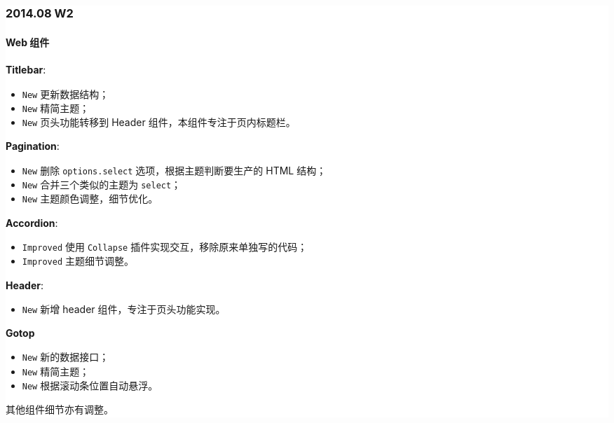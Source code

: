 
### 2014.08 W2

#### Web 组件

__Titlebar__:

- `New` 更新数据结构；
- `New` 精简主题；
- `New` 页头功能转移到 Header 组件，本组件专注于页内标题栏。

__Pagination__:

- `New` 删除 `options.select` 选项，根据主题判断要生产的 HTML 结构；
- `New` 合并三个类似的主题为 `select`；
- `New` 主题颜色调整，细节优化。

__Accordion__:

- `Improved` 使用 `Collapse` 插件实现交互，移除原来单独写的代码；
- `Improved` 主题细节调整。

__Header__:

- `New` 新增 header 组件，专注于页头功能实现。

__Gotop__

- `New` 新的数据接口；
- `New` 精简主题；
- `New` 根据滚动条位置自动悬浮。


其他组件细节亦有调整。
